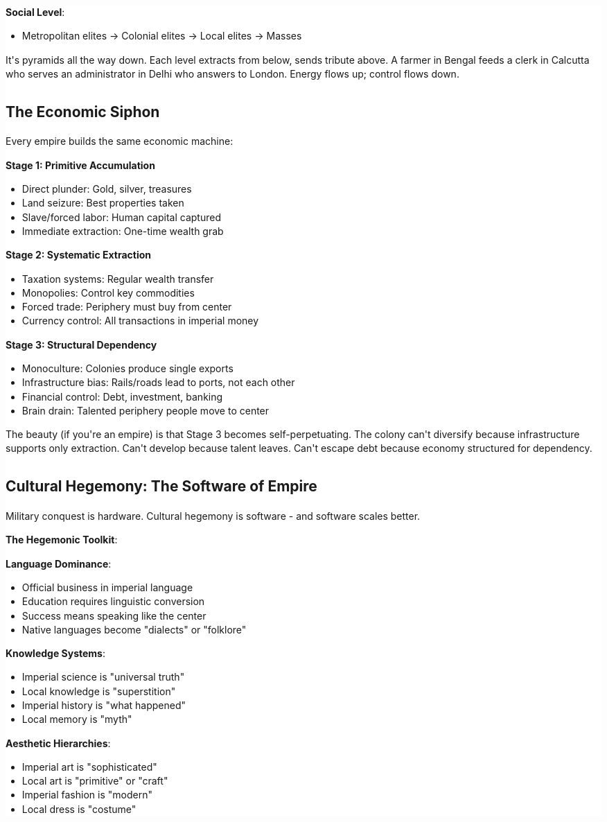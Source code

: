 **Social Level**:
- Metropolitan elites → Colonial elites → Local elites → Masses

It's pyramids all the way down. Each level extracts from below, sends tribute above. A farmer in Bengal feeds a clerk in Calcutta who serves an administrator in Delhi who answers to London. Energy flows up; control flows down.

## The Economic Siphon

Every empire builds the same economic machine:

**Stage 1: Primitive Accumulation**
- Direct plunder: Gold, silver, treasures
- Land seizure: Best properties taken
- Slave/forced labor: Human capital captured
- Immediate extraction: One-time wealth grab

**Stage 2: Systematic Extraction**
- Taxation systems: Regular wealth transfer
- Monopolies: Control key commodities
- Forced trade: Periphery must buy from center
- Currency control: All transactions in imperial money

**Stage 3: Structural Dependency**
- Monoculture: Colonies produce single exports
- Infrastructure bias: Rails/roads lead to ports, not each other
- Financial control: Debt, investment, banking
- Brain drain: Talented periphery people move to center

The beauty (if you're an empire) is that Stage 3 becomes self-perpetuating. The colony can't diversify because infrastructure supports only extraction. Can't develop because talent leaves. Can't escape debt because economy structured for dependency.

## Cultural Hegemony: The Software of Empire

Military conquest is hardware. Cultural hegemony is software - and software scales better.

**The Hegemonic Toolkit**:

**Language Dominance**:
- Official business in imperial language
- Education requires linguistic conversion
- Success means speaking like the center
- Native languages become "dialects" or "folklore"

**Knowledge Systems**:
- Imperial science is "universal truth"
- Local knowledge is "superstition"
- Imperial history is "what happened"
- Local memory is "myth"

**Aesthetic Hierarchies**:
- Imperial art is "sophisticated"
- Local art is "primitive" or "craft"
- Imperial fashion is "modern"
- Local dress is "costume"
